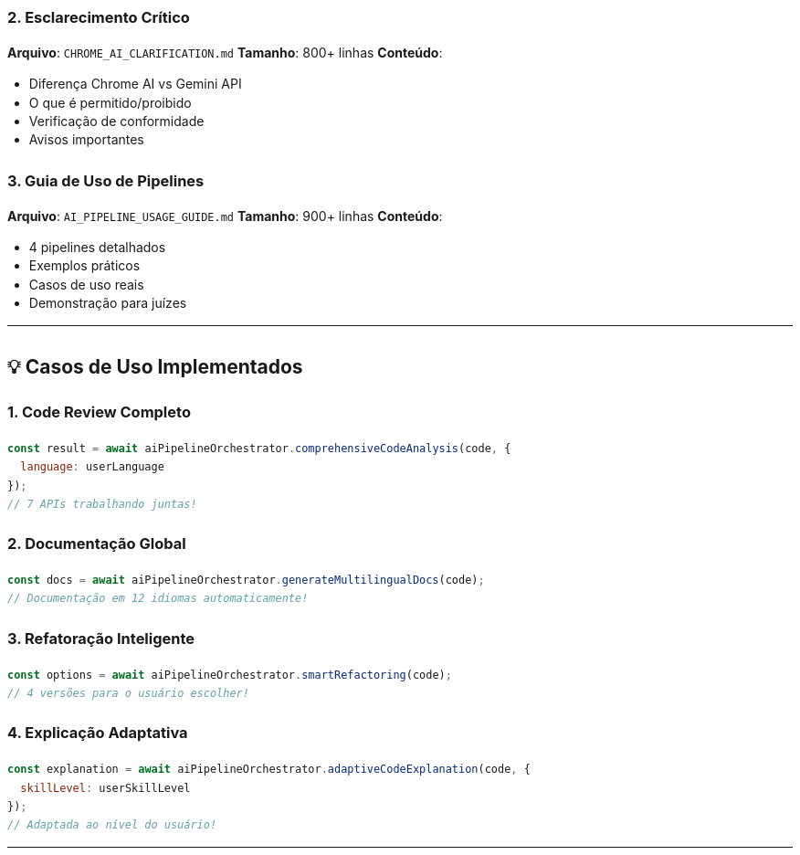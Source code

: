 ### 2. Esclarecimento Crítico
**Arquivo**: `CHROME_AI_CLARIFICATION.md`
**Tamanho**: 800+ linhas
**Conteúdo**:
- Diferença Chrome AI vs Gemini API
- O que é permitido/proibido
- Verificação de conformidade
- Avisos importantes

### 3. Guia de Uso de Pipelines
**Arquivo**: `AI_PIPELINE_USAGE_GUIDE.md`
**Tamanho**: 900+ linhas
**Conteúdo**:
- 4 pipelines detalhados
- Exemplos práticos
- Casos de uso reais
- Demonstração para juízes

---

## 💡 Casos de Uso Implementados

### 1. Code Review Completo
```javascript
const result = await aiPipelineOrchestrator.comprehensiveCodeAnalysis(code, {
  language: userLanguage
});
// 7 APIs trabalhando juntas!
```

### 2. Documentação Global
```javascript
const docs = await aiPipelineOrchestrator.generateMultilingualDocs(code);
// Documentação em 12 idiomas automaticamente!
```

### 3. Refatoração Inteligente
```javascript
const options = await aiPipelineOrchestrator.smartRefactoring(code);
// 4 versões para o usuário escolher!
```

### 4. Explicação Adaptativa
```javascript
const explanation = await aiPipelineOrchestrator.adaptiveCodeExplanation(code, {
  skillLevel: userSkillLevel
});
// Adaptada ao nível do usuário!
```

---
